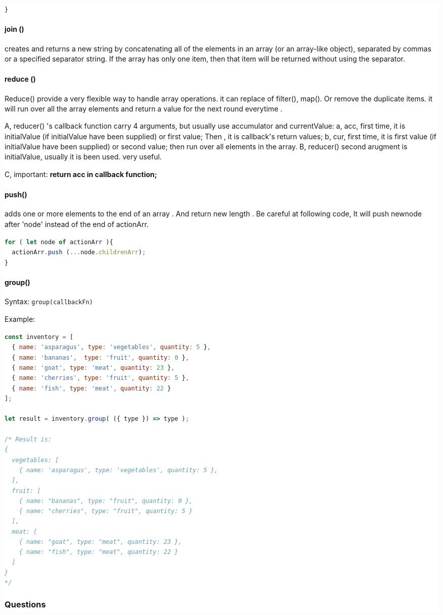 ```js
}
```
#### join ()
creates and returns a new string by concatenating all of the elements in an array (or an array-like object), 
separated by commas or a specified separator string. If the array has only one item, then that item will be returned without using the separator.

#### reduce ()
Reduce() provide a very flexible way to handle array operations. it can replace of filter(), map(). Or remove the duplicate items. 
it will run over all the array elements and return a value for the next round everytime .

A, reducer() 's callback function carry 4 arguments, but usually use accumulator and currentValue: 
a, acc, first time, it is initialValue (if initialValue have been supplied) or first value; Then , it is callback's return values;
b, cur, first time, it is first value (if initialValue have been supplied) or second value; then run over all elements in the array.
B, reducer() second arugment is initialValue, usually it is been used. very useful.

C, important: **return acc in callback function;**

#### push() 
adds one or more elements to the end of an array . And return new length . 
Be careful at following code, It will push newnode after 'node' instead of the end of actionArr. 
```js
for ( let node of actionArr ){
  actionArr.push (...node.childrenArr);
}
```

#### group()

Syntax:
`group(callbackFn)`

Example:
```js
const inventory = [
  { name: 'asparagus', type: 'vegetables', quantity: 5 },
  { name: 'bananas',  type: 'fruit', quantity: 0 },
  { name: 'goat', type: 'meat', quantity: 23 },
  { name: 'cherries', type: 'fruit', quantity: 5 },
  { name: 'fish', type: 'meat', quantity: 22 }
];

let result = inventory.group( ({ type }) => type );

/* Result is:
{
  vegetables: [
    { name: 'asparagus', type: 'vegetables', quantity: 5 },
  ],
  fruit: [
    { name: "bananas", type: "fruit", quantity: 0 },
    { name: "cherries", type: "fruit", quantity: 5 }
  ],
  meat: [
    { name: "goat", type: "meat", quantity: 23 },
    { name: "fish", type: "meat", quantity: 22 }
  ]
}
*/
```
### Questions